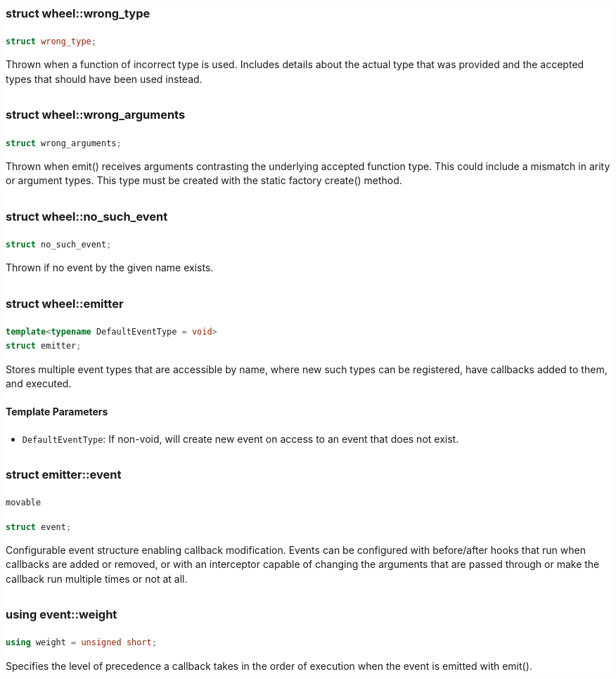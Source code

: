 ### struct wheel::wrong_type
```cpp
struct wrong_type;
```
Thrown when a function of incorrect type is used. Includes details about the actual type that was provided and the accepted types that should have been used instead.

##

### struct wheel::wrong_arguments
```cpp
struct wrong_arguments;
```
Thrown when emit() receives arguments contrasting the underlying accepted function type. This could include a mismatch in arity or argument types. This type must be created with the static factory create() method.

##

### struct wheel::no_such_event
```cpp
struct no_such_event;
```
Thrown if no event by the given name exists.

##

### struct wheel::emitter
```cpp
template<typename DefaultEventType = void>
struct emitter;
```
Stores multiple event types that are accessible by name, where new such types can be registered, have callbacks added to them, and executed.

#### Template Parameters
- `DefaultEventType`: If non-void, will create new event on access to an event that does not exist.

##

### struct emitter::event
`movable`
```cpp
struct event;
```
Configurable event structure enabling callback modification. Events can be configured with before/after hooks that run when callbacks are added or removed, or with an interceptor capable of changing the arguments that are passed through or make the callback run multiple times or not at all.

##

### using event::weight
```cpp
using weight = unsigned short;
```
Specifies the level of precedence a callback takes in the order of execution when the event is emitted with emit().
